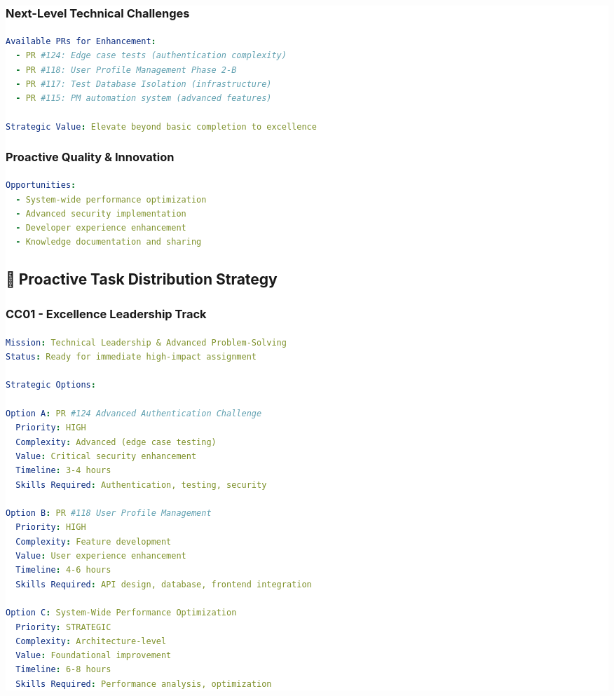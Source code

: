 ### Next-Level Technical Challenges
```yaml
Available PRs for Enhancement:
  - PR #124: Edge case tests (authentication complexity)
  - PR #118: User Profile Management Phase 2-B
  - PR #117: Test Database Isolation (infrastructure)
  - PR #115: PM automation system (advanced features)

Strategic Value: Elevate beyond basic completion to excellence
```

### Proactive Quality & Innovation
```yaml
Opportunities:
  - System-wide performance optimization
  - Advanced security implementation
  - Developer experience enhancement
  - Knowledge documentation and sharing
```

## 🎯 Proactive Task Distribution Strategy

### CC01 - Excellence Leadership Track
```yaml
Mission: Technical Leadership & Advanced Problem-Solving
Status: Ready for immediate high-impact assignment

Strategic Options:

Option A: PR #124 Advanced Authentication Challenge
  Priority: HIGH
  Complexity: Advanced (edge case testing)
  Value: Critical security enhancement
  Timeline: 3-4 hours
  Skills Required: Authentication, testing, security

Option B: PR #118 User Profile Management
  Priority: HIGH  
  Complexity: Feature development
  Value: User experience enhancement
  Timeline: 4-6 hours
  Skills Required: API design, database, frontend integration

Option C: System-Wide Performance Optimization
  Priority: STRATEGIC
  Complexity: Architecture-level
  Value: Foundational improvement
  Timeline: 6-8 hours
  Skills Required: Performance analysis, optimization
```
